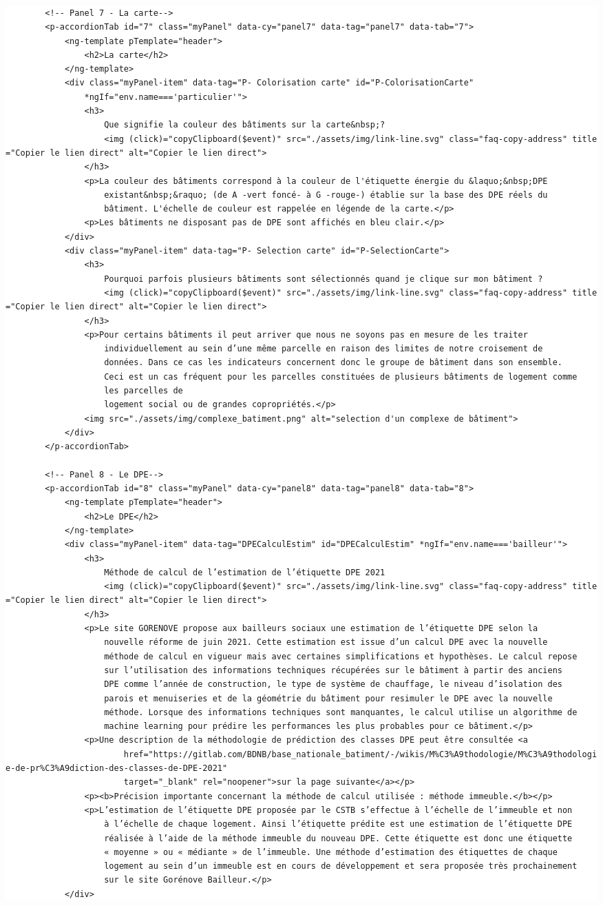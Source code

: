 			<!-- Panel 7 - La carte-->
			<p-accordionTab id="7" class="myPanel" data-cy="panel7" data-tag="panel7" data-tab="7">
				<ng-template pTemplate="header">
					<h2>La carte</h2>
				</ng-template>
				<div class="myPanel-item" data-tag="P- Colorisation carte" id="P-ColorisationCarte"
					*ngIf="env.name==='particulier'">
					<h3>
						Que signifie la couleur des bâtiments sur la carte&nbsp;?
						<img (click)="copyClipboard($event)" src="./assets/img/link-line.svg" class="faq-copy-address" title="Copier le lien direct" alt="Copier le lien direct">
					</h3>
					<p>La couleur des bâtiments correspond à la couleur de l'étiquette énergie du &laquo;&nbsp;DPE
						existant&nbsp;&raquo; (de A -vert foncé- à G -rouge-) établie sur la base des DPE réels du
						bâtiment. L'échelle de couleur est rappelée en légende de la carte.</p>
					<p>Les bâtiments ne disposant pas de DPE sont affichés en bleu clair.</p>
				</div>
				<div class="myPanel-item" data-tag="P- Selection carte" id="P-SelectionCarte">
					<h3>
						Pourquoi parfois plusieurs bâtiments sont sélectionnés quand je clique sur mon bâtiment ?
						<img (click)="copyClipboard($event)" src="./assets/img/link-line.svg" class="faq-copy-address" title="Copier le lien direct" alt="Copier le lien direct">
					</h3>
					<p>Pour certains bâtiments il peut arriver que nous ne soyons pas en mesure de les traiter
						individuellement au sein d’une même parcelle en raison des limites de notre croisement de
						données. Dans ce cas les indicateurs concernent donc le groupe de bâtiment dans son ensemble.
						Ceci est un cas fréquent pour les parcelles constituées de plusieurs bâtiments de logement comme
						les parcelles de
						logement social ou de grandes copropriétés.</p>
					<img src="./assets/img/complexe_batiment.png" alt="selection d'un complexe de bâtiment">
				</div>
			</p-accordionTab>

			<!-- Panel 8 - Le DPE-->
			<p-accordionTab id="8" class="myPanel" data-cy="panel8" data-tag="panel8" data-tab="8">
				<ng-template pTemplate="header">
					<h2>Le DPE</h2>
				</ng-template>
				<div class="myPanel-item" data-tag="DPECalculEstim" id="DPECalculEstim" *ngIf="env.name==='bailleur'">
					<h3>
						Méthode de calcul de l’estimation de l’étiquette DPE 2021
						<img (click)="copyClipboard($event)" src="./assets/img/link-line.svg" class="faq-copy-address" title="Copier le lien direct" alt="Copier le lien direct">
					</h3>
					<p>Le site GORENOVE propose aux bailleurs sociaux une estimation de l’étiquette DPE selon la
						nouvelle réforme de juin 2021. Cette estimation est issue d’un calcul DPE avec la nouvelle
						méthode de calcul en vigueur mais avec certaines simplifications et hypothèses. Le calcul repose
						sur l’utilisation des informations techniques récupérées sur le bâtiment à partir des anciens
						DPE comme l’année de construction, le type de système de chauffage, le niveau d’isolation des
						parois et menuiseries et de la géométrie du bâtiment pour resimuler le DPE avec la nouvelle
						méthode. Lorsque des informations techniques sont manquantes, le calcul utilise un algorithme de
						machine learning pour prédire les performances les plus probables pour ce bâtiment.</p>
					<p>Une description de la méthodologie de prédiction des classes DPE peut être consultée <a
							href="https://gitlab.com/BDNB/base_nationale_batiment/-/wikis/M%C3%A9thodologie/M%C3%A9thodologie-de-pr%C3%A9diction-des-classes-de-DPE-2021"
							target="_blank" rel="noopener">sur la page suivante</a></p>
					<p><b>Précision importante concernant la méthode de calcul utilisée : méthode immeuble.</b></p>
					<p>L’estimation de l’étiquette DPE proposée par le CSTB s’effectue à l’échelle de l’immeuble et non
						à l’échelle de chaque logement. Ainsi l’étiquette prédite est une estimation de l’étiquette DPE
						réalisée à l’aide de la méthode immeuble du nouveau DPE. Cette étiquette est donc une étiquette
						« moyenne » ou « médiante » de l’immeuble. Une méthode d’estimation des étiquettes de chaque
						logement au sein d’un immeuble est en cours de développement et sera proposée très prochainement
						sur le site Gorénove Bailleur.</p>
				</div>